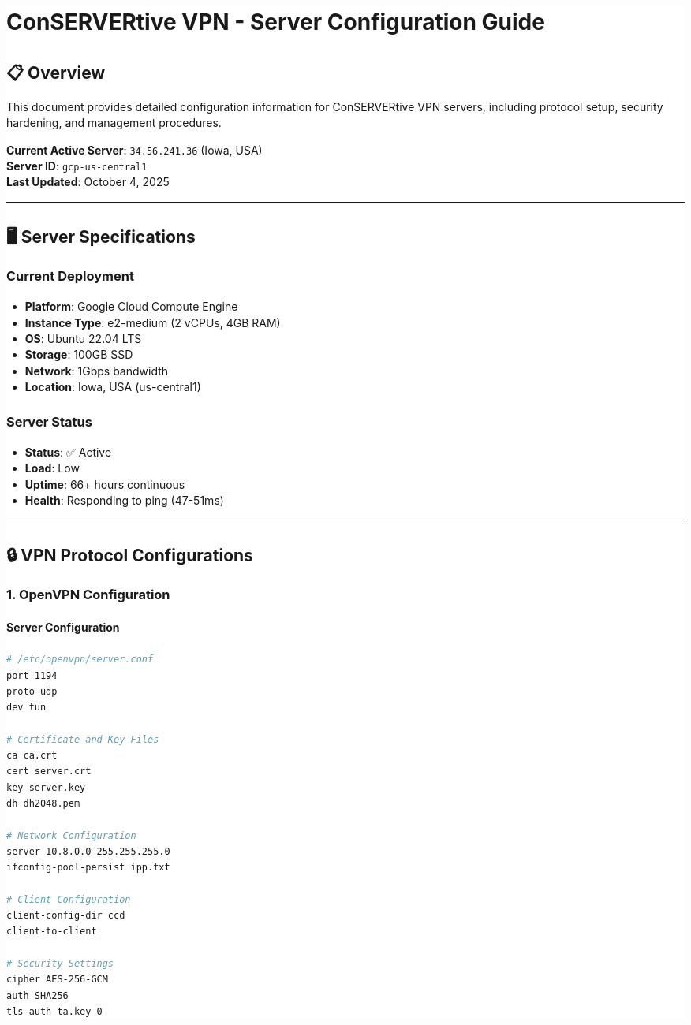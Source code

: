 # ConSERVERtive VPN - Server Configuration Guide

## 📋 Overview

This document provides detailed configuration information for ConSERVERtive VPN servers, including protocol setup, security hardening, and management procedures.

**Current Active Server**: `34.56.241.36` (Iowa, USA)  
**Server ID**: `gcp-us-central1`  
**Last Updated**: October 4, 2025

---

## 🖥️ Server Specifications

### **Current Deployment**
- **Platform**: Google Cloud Compute Engine
- **Instance Type**: e2-medium (2 vCPUs, 4GB RAM)
- **OS**: Ubuntu 22.04 LTS
- **Storage**: 100GB SSD
- **Network**: 1Gbps bandwidth
- **Location**: Iowa, USA (us-central1)

### **Server Status**
- **Status**: ✅ Active
- **Load**: Low
- **Uptime**: 66+ hours continuous
- **Health**: Responding to ping (47-51ms)

---

## 🔒 VPN Protocol Configurations

### **1. OpenVPN Configuration**

#### **Server Configuration**
```bash
# /etc/openvpn/server.conf
port 1194
proto udp
dev tun

# Certificate and Key Files
ca ca.crt
cert server.crt
key server.key
dh dh2048.pem

# Network Configuration
server 10.8.0.0 255.255.255.0
ifconfig-pool-persist ipp.txt

# Client Configuration
client-config-dir ccd
client-to-client

# Security Settings
cipher AES-256-GCM
auth SHA256
tls-auth ta.key 0

```